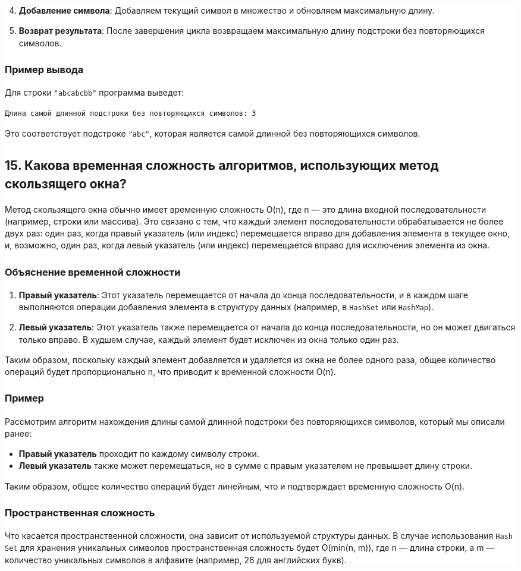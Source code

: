 4. **Добавление символа**: Добавляем текущий символ в множество и обновляем максимальную длину.

5. **Возврат результата**: После завершения цикла возвращаем максимальную длину подстроки без повторяющихся символов.

### Пример вывода

Для строки `"abcabcbb"` программа выведет:

```
Длина самой длинной подстроки без повторяющихся символов: 3
```

Это соответствует подстроке `"abc"`, которая является самой длинной без повторяющихся символов.

## 15. Какова временная сложность алгоритмов, использующих метод скользящего окна?
Метод скользящего окна обычно имеет временную сложность O(n), где n — это длина входной последовательности (например, строки или массива). Это связано с тем, что каждый элемент последовательности обрабатывается не более двух раз: один раз, когда правый указатель (или индекс) перемещается вправо для добавления элемента в текущее окно, и, возможно, один раз, когда левый указатель (или индекс) перемещается вправо для исключения элемента из окна.

### Объяснение временной сложности

1. **Правый указатель**: Этот указатель перемещается от начала до конца последовательности, и в каждом шаге выполняются операции добавления элемента в структуру данных (например, в `HashSet` или `HashMap`).

2. **Левый указатель**: Этот указатель также перемещается от начала до конца последовательности, но он может двигаться только вправо. В худшем случае, каждый элемент будет исключен из окна только один раз.

Таким образом, поскольку каждый элемент добавляется и удаляется из окна не более одного раза, общее количество операций будет пропорционально n, что приводит к временной сложности O(n).

### Пример

Рассмотрим алгоритм нахождения длины самой длинной подстроки без повторяющихся символов, который мы описали ранее:

- **Правый указатель** проходит по каждому символу строки.
- **Левый указатель** также может перемещаться, но в сумме с правым указателем не превышает длину строки.

Таким образом, общее количество операций будет линейным, что и подтверждает временную сложность O(n).

### Пространственная сложность

Что касается пространственной сложности, она зависит от используемой структуры данных. В случае использования `HashSet` для хранения уникальных символов пространственная сложность будет O(min(n, m)), где n — длина строки, а m — количество уникальных символов в алфавите (например, 26 для английских букв).
